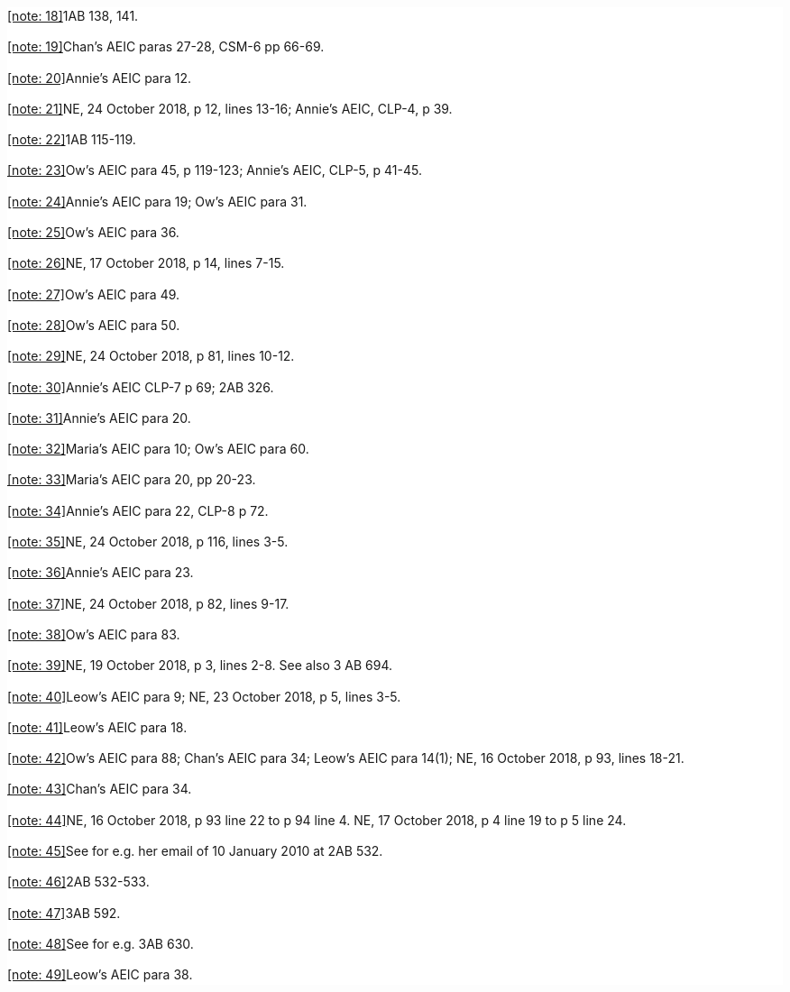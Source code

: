 [\[note: 18\]](#Ftn_18_1)1AB 138, 141.

[\[note: 19\]](#Ftn_19_1)Chan’s AEIC paras 27-28, CSM-6 pp 66-69.

[\[note: 20\]](#Ftn_20_1)Annie’s AEIC para 12.

[\[note: 21\]](#Ftn_21_1)NE, 24 October 2018, p 12, lines 13-16; Annie’s AEIC, CLP-4, p 39.

[\[note: 22\]](#Ftn_22_1)1AB 115-119.

[\[note: 23\]](#Ftn_23_1)Ow’s AEIC para 45, p 119-123; Annie’s AEIC, CLP-5, p 41-45.

[\[note: 24\]](#Ftn_24_1)Annie’s AEIC para 19; Ow’s AEIC para 31.

[\[note: 25\]](#Ftn_25_1)Ow’s AEIC para 36.

[\[note: 26\]](#Ftn_26_1)NE, 17 October 2018, p 14, lines 7-15.

[\[note: 27\]](#Ftn_27_1)Ow’s AEIC para 49.

[\[note: 28\]](#Ftn_28_1)Ow’s AEIC para 50.

[\[note: 29\]](#Ftn_29_1)NE, 24 October 2018, p 81, lines 10-12.

[\[note: 30\]](#Ftn_30_1)Annie’s AEIC CLP-7 p 69; 2AB 326.

[\[note: 31\]](#Ftn_31_1)Annie’s AEIC para 20.

[\[note: 32\]](#Ftn_32_1)Maria’s AEIC para 10; Ow’s AEIC para 60.

[\[note: 33\]](#Ftn_33_1)Maria’s AEIC para 20, pp 20-23.

[\[note: 34\]](#Ftn_34_1)Annie’s AEIC para 22, CLP-8 p 72.

[\[note: 35\]](#Ftn_35_1)NE, 24 October 2018, p 116, lines 3-5.

[\[note: 36\]](#Ftn_36_1)Annie’s AEIC para 23.

[\[note: 37\]](#Ftn_37_1)NE, 24 October 2018, p 82, lines 9-17.

[\[note: 38\]](#Ftn_38_1)Ow’s AEIC para 83.

[\[note: 39\]](#Ftn_39_1)NE, 19 October 2018, p 3, lines 2-8. See also 3 AB 694.

[\[note: 40\]](#Ftn_40_1)Leow’s AEIC para 9; NE, 23 October 2018, p 5, lines 3-5.

[\[note: 41\]](#Ftn_41_1)Leow’s AEIC para 18.

[\[note: 42\]](#Ftn_42_1)Ow’s AEIC para 88; Chan’s AEIC para 34; Leow’s AEIC para 14(1); NE, 16 October 2018, p 93, lines 18-21.

[\[note: 43\]](#Ftn_43_1)Chan’s AEIC para 34.

[\[note: 44\]](#Ftn_44_1)NE, 16 October 2018, p 93 line 22 to p 94 line 4. NE, 17 October 2018, p 4 line 19 to p 5 line 24.

[\[note: 45\]](#Ftn_45_1)See for e.g. her email of 10 January 2010 at 2AB 532.

[\[note: 46\]](#Ftn_46_1)2AB 532-533.

[\[note: 47\]](#Ftn_47_1)3AB 592.

[\[note: 48\]](#Ftn_48_1)See for e.g. 3AB 630.

[\[note: 49\]](#Ftn_49_1)Leow’s AEIC para 38.
